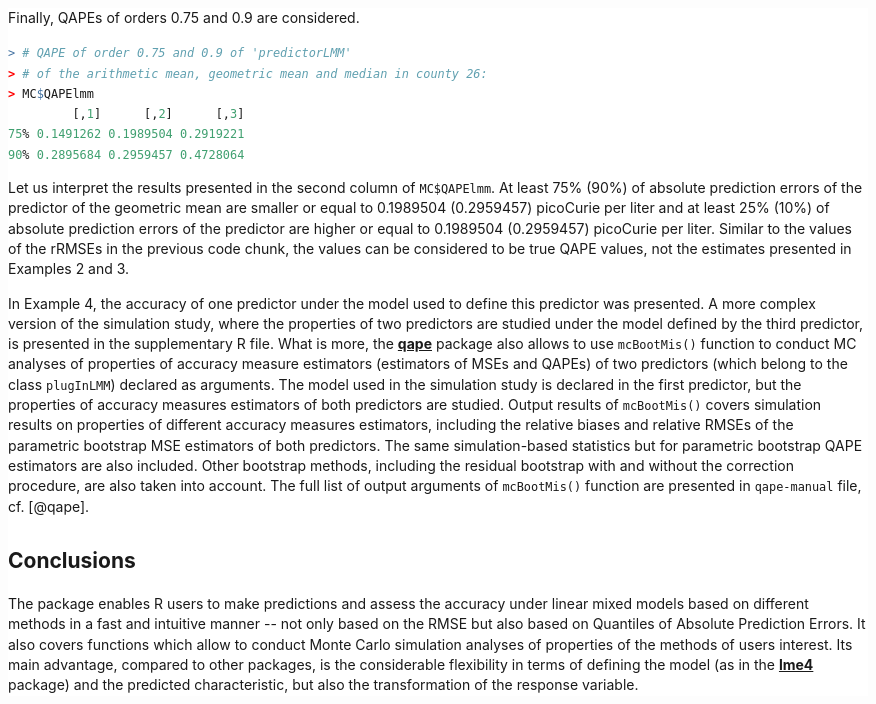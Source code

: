 Finally, QAPEs of orders 0.75 and 0.9 are considered.

``` r
> # QAPE of order 0.75 and 0.9 of 'predictorLMM'
> # of the arithmetic mean, geometric mean and median in county 26:
> MC$QAPElmm
         [,1]      [,2]      [,3]
75% 0.1491262 0.1989504 0.2919221
90% 0.2895684 0.2959457 0.4728064
```

Let us interpret the results presented in the second column of
`MC$QAPElmm`. At least $75\%$ ($90\%$) of absolute prediction errors of
the predictor of the geometric mean are smaller or equal to $0.1989504$
($0.2959457$) picoCurie per liter and at least $25\%$ ($10\%$) of
absolute prediction errors of the predictor are higher or equal to
$0.1989504$ ($0.2959457$) picoCurie per liter. Similar to the values of
the rRMSEs in the previous code chunk, the values can be considered to
be true QAPE values, not the estimates presented in Examples 2 and 3.

In Example 4, the accuracy of one predictor under the model used to
define this predictor was presented. A more complex version of the
simulation study, where the properties of two predictors are studied
under the model defined by the third predictor, is presented in the
supplementary R file. What is more, the
[**qape**](https://CRAN.R-project.org/package=qape) package also allows
to use `mcBootMis()` function to conduct MC analyses of properties of
accuracy measure estimators (estimators of MSEs and QAPEs) of two
predictors (which belong to the class `plugInLMM`) declared as
arguments. The model used in the simulation study is declared in the
first predictor, but the properties of accuracy measures estimators of
both predictors are studied. Output results of `mcBootMis()` covers
simulation results on properties of different accuracy measures
estimators, including the relative biases and relative RMSEs of the
parametric bootstrap MSE estimators of both predictors. The same
simulation-based statistics but for parametric bootstrap QAPE estimators
are also included. Other bootstrap methods, including the residual
bootstrap with and without the correction procedure, are also taken into
account. The full list of output arguments of `mcBootMis()` function are
presented in `qape-manual` file, cf. [@qape].

## Conclusions

The package enables R users to make predictions and assess the accuracy
under linear mixed models based on different methods in a fast and
intuitive manner -- not only based on the RMSE but also based on
Quantiles of Absolute Prediction Errors. It also covers functions which
allow to conduct Monte Carlo simulation analyses of properties of the
methods of users interest. Its main advantage, compared to other
packages, is the considerable flexibility in terms of defining the model
(as in the [**lme4**](https://CRAN.R-project.org/package=lme4) package)
and the predicted characteristic, but also the transformation of the
response variable.
